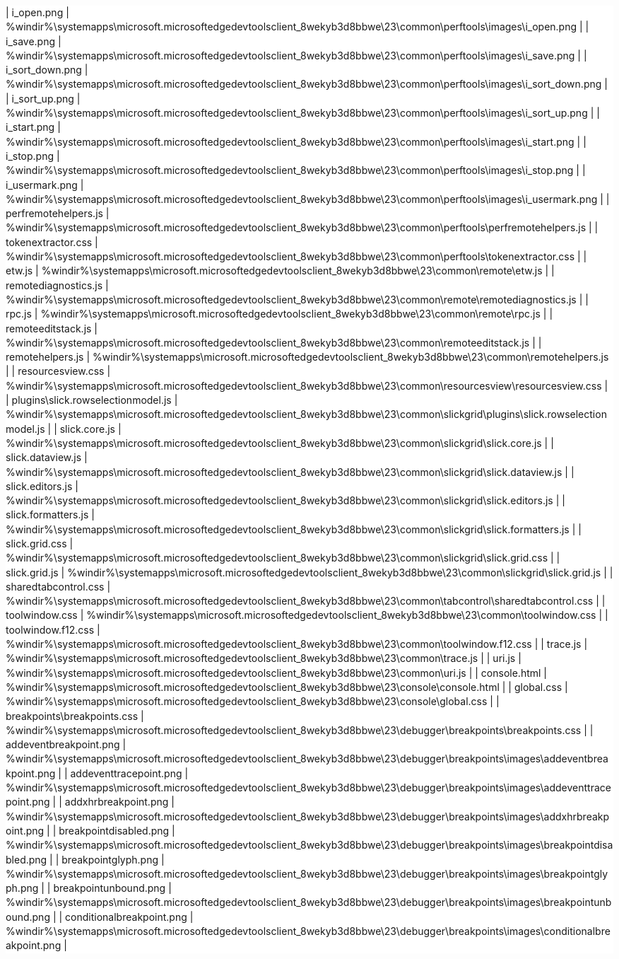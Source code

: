 | i_open.png | %windir%\systemapps\microsoft.microsoftedgedevtoolsclient_8wekyb3d8bbwe\23\common\perftools\images\i_open.png |
| i_save.png | %windir%\systemapps\microsoft.microsoftedgedevtoolsclient_8wekyb3d8bbwe\23\common\perftools\images\i_save.png |
| i_sort_down.png | %windir%\systemapps\microsoft.microsoftedgedevtoolsclient_8wekyb3d8bbwe\23\common\perftools\images\i_sort_down.png |
| i_sort_up.png | %windir%\systemapps\microsoft.microsoftedgedevtoolsclient_8wekyb3d8bbwe\23\common\perftools\images\i_sort_up.png |
| i_start.png | %windir%\systemapps\microsoft.microsoftedgedevtoolsclient_8wekyb3d8bbwe\23\common\perftools\images\i_start.png |
| i_stop.png | %windir%\systemapps\microsoft.microsoftedgedevtoolsclient_8wekyb3d8bbwe\23\common\perftools\images\i_stop.png |
| i_usermark.png | %windir%\systemapps\microsoft.microsoftedgedevtoolsclient_8wekyb3d8bbwe\23\common\perftools\images\i_usermark.png |
| perfremotehelpers.js | %windir%\systemapps\microsoft.microsoftedgedevtoolsclient_8wekyb3d8bbwe\23\common\perftools\perfremotehelpers.js |
| tokenextractor.css | %windir%\systemapps\microsoft.microsoftedgedevtoolsclient_8wekyb3d8bbwe\23\common\perftools\tokenextractor.css |
| etw.js | %windir%\systemapps\microsoft.microsoftedgedevtoolsclient_8wekyb3d8bbwe\23\common\remote\etw.js |
| remotediagnostics.js | %windir%\systemapps\microsoft.microsoftedgedevtoolsclient_8wekyb3d8bbwe\23\common\remote\remotediagnostics.js |
| rpc.js | %windir%\systemapps\microsoft.microsoftedgedevtoolsclient_8wekyb3d8bbwe\23\common\remote\rpc.js |
| remoteeditstack.js | %windir%\systemapps\microsoft.microsoftedgedevtoolsclient_8wekyb3d8bbwe\23\common\remoteeditstack.js |
| remotehelpers.js | %windir%\systemapps\microsoft.microsoftedgedevtoolsclient_8wekyb3d8bbwe\23\common\remotehelpers.js |
| resourcesview.css | %windir%\systemapps\microsoft.microsoftedgedevtoolsclient_8wekyb3d8bbwe\23\common\resourcesview\resourcesview.css |
| plugins\slick.rowselectionmodel.js | %windir%\systemapps\microsoft.microsoftedgedevtoolsclient_8wekyb3d8bbwe\23\common\slickgrid\plugins\slick.rowselectionmodel.js |
| slick.core.js | %windir%\systemapps\microsoft.microsoftedgedevtoolsclient_8wekyb3d8bbwe\23\common\slickgrid\slick.core.js |
| slick.dataview.js | %windir%\systemapps\microsoft.microsoftedgedevtoolsclient_8wekyb3d8bbwe\23\common\slickgrid\slick.dataview.js |
| slick.editors.js | %windir%\systemapps\microsoft.microsoftedgedevtoolsclient_8wekyb3d8bbwe\23\common\slickgrid\slick.editors.js |
| slick.formatters.js | %windir%\systemapps\microsoft.microsoftedgedevtoolsclient_8wekyb3d8bbwe\23\common\slickgrid\slick.formatters.js |
| slick.grid.css | %windir%\systemapps\microsoft.microsoftedgedevtoolsclient_8wekyb3d8bbwe\23\common\slickgrid\slick.grid.css |
| slick.grid.js | %windir%\systemapps\microsoft.microsoftedgedevtoolsclient_8wekyb3d8bbwe\23\common\slickgrid\slick.grid.js |
| sharedtabcontrol.css | %windir%\systemapps\microsoft.microsoftedgedevtoolsclient_8wekyb3d8bbwe\23\common\tabcontrol\sharedtabcontrol.css |
| toolwindow.css | %windir%\systemapps\microsoft.microsoftedgedevtoolsclient_8wekyb3d8bbwe\23\common\toolwindow.css |
| toolwindow.f12.css | %windir%\systemapps\microsoft.microsoftedgedevtoolsclient_8wekyb3d8bbwe\23\common\toolwindow.f12.css |
| trace.js | %windir%\systemapps\microsoft.microsoftedgedevtoolsclient_8wekyb3d8bbwe\23\common\trace.js |
| uri.js | %windir%\systemapps\microsoft.microsoftedgedevtoolsclient_8wekyb3d8bbwe\23\common\uri.js |
| console.html | %windir%\systemapps\microsoft.microsoftedgedevtoolsclient_8wekyb3d8bbwe\23\console\console.html |
| global.css | %windir%\systemapps\microsoft.microsoftedgedevtoolsclient_8wekyb3d8bbwe\23\console\global.css |
| breakpoints\breakpoints.css | %windir%\systemapps\microsoft.microsoftedgedevtoolsclient_8wekyb3d8bbwe\23\debugger\breakpoints\breakpoints.css |
| addeventbreakpoint.png | %windir%\systemapps\microsoft.microsoftedgedevtoolsclient_8wekyb3d8bbwe\23\debugger\breakpoints\images\addeventbreakpoint.png |
| addeventtracepoint.png | %windir%\systemapps\microsoft.microsoftedgedevtoolsclient_8wekyb3d8bbwe\23\debugger\breakpoints\images\addeventtracepoint.png |
| addxhrbreakpoint.png | %windir%\systemapps\microsoft.microsoftedgedevtoolsclient_8wekyb3d8bbwe\23\debugger\breakpoints\images\addxhrbreakpoint.png |
| breakpointdisabled.png | %windir%\systemapps\microsoft.microsoftedgedevtoolsclient_8wekyb3d8bbwe\23\debugger\breakpoints\images\breakpointdisabled.png |
| breakpointglyph.png | %windir%\systemapps\microsoft.microsoftedgedevtoolsclient_8wekyb3d8bbwe\23\debugger\breakpoints\images\breakpointglyph.png |
| breakpointunbound.png | %windir%\systemapps\microsoft.microsoftedgedevtoolsclient_8wekyb3d8bbwe\23\debugger\breakpoints\images\breakpointunbound.png |
| conditionalbreakpoint.png | %windir%\systemapps\microsoft.microsoftedgedevtoolsclient_8wekyb3d8bbwe\23\debugger\breakpoints\images\conditionalbreakpoint.png |